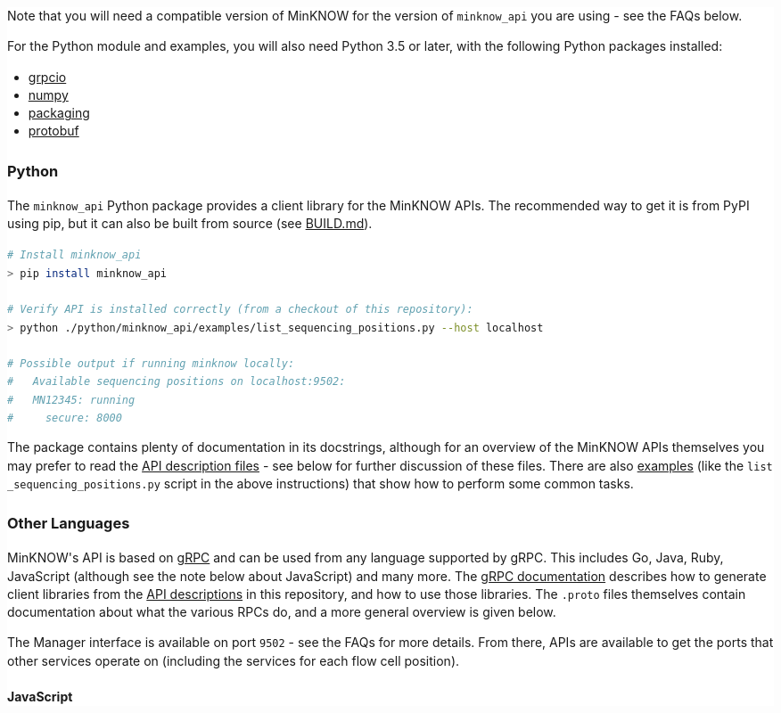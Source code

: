 [community-download]: https://community.nanoporetech.com/downloads

Note that you will need a compatible version of MinKNOW for the version of `minknow_api` you are
using - see the FAQs below.

For the Python module and examples, you will also need Python 3.5 or later, with the following
Python packages installed:

* [grpcio](https://pypi.org/project/grpcio/)
* [numpy](https://pypi.org/project/numpy/)
* [packaging](https://pypi.org/project/packaging/)
* [protobuf](https://pypi.org/project/protobuf/)


### Python

The `minknow_api` Python package provides a client library for the MinKNOW APIs. The recommended way
to get it is from PyPI using pip, but it can also be built from source (see [BUILD.md](BUILD.md)).

```bash
# Install minknow_api
> pip install minknow_api

# Verify API is installed correctly (from a checkout of this repository):
> python ./python/minknow_api/examples/list_sequencing_positions.py --host localhost

# Possible output if running minknow locally:
#   Available sequencing positions on localhost:9502:
#   MN12345: running
#     secure: 8000
```

The package contains plenty of documentation in its docstrings, although for an overview of the
MinKNOW APIs themselves you may prefer to read the [API description files](proto/minknow_api/) -
see below for further discussion of these files. There are also [examples](python/minknow_api/examples/) (like
the `list_sequencing_positions.py` script in the above instructions) that show how to perform some
common tasks.

### Other Languages

MinKNOW's API is based on [gRPC][grpc] and can be used from any language supported by gRPC. This
includes Go, Java, Ruby, JavaScript (although see the note below about JavaScript) and many more.
The [gRPC documentation][grpc-docs] describes how to generate client libraries from the [API
descriptions](proto/minknow_api/) in this repository, and how to use those libraries. The `.proto`
files themselves contain documentation about what the various RPCs do, and a more general overview
is given below.

The Manager interface is available on port  `9502` - see the FAQs for more details.
From there, APIs are available to get the ports that other services operate on (including the services
for each flow cell position).


#### JavaScript


[grpc]: https://grpc.io/
[grpc-docs]: https://grpc.io/docs/
[grpc-web]: https://github.com/improbable-eng/grpc-web